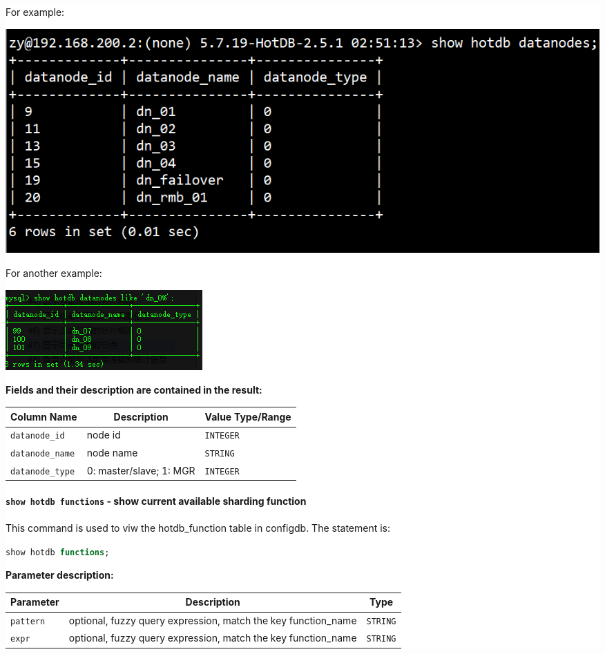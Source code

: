 For example:

![](assets/hotdb-server-management-commands/image40.png)

For another example:

![](assets/hotdb-server-management-commands/image41.png)

**Fields and their description are contained in the result:**

| Column Name     | Description             | Value Type/Range |
|-----------------|-------------------------|------------------|
| `datanode_id`   | node id                 | `INTEGER`        |
| `datanode_name` | node name               | `STRING`         |
| `datanode_type` | 0: master/slave; 1: MGR | `INTEGER`        |

#### `show hotdb functions` - show current available sharding function

This command is used to viw the hotdb_function table in configdb. The statement is:

```sql
show hotdb functions;
```

**Parameter description:**

| Parameter | Description                                                   | Type     |
|-----------|---------------------------------------------------------------|----------|
| `pattern` | optional, fuzzy query expression, match the key function_name | `STRING` |
| `expr`    | optional, fuzzy query expression, match the key function_name | `STRING` |
